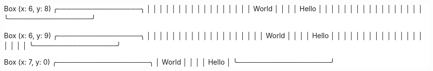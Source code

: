 Box (x: 6, y: 8)
╭─────────────────╮
│                 │
│                 │
│                 │
│                 │
│                 │
│                 │
│                 │
│                 │
│      World      │
│                 │
│      Hello      │
│                 │
│                 │
│                 │
│                 │
│                 │
│                 │
│                 │
│                 │
╰─────────────────╯

Box (x: 6, y: 9)
╭─────────────────╮
│                 │
│                 │
│                 │
│                 │
│                 │
│                 │
│                 │
│                 │
│                 │
│      World      │
│                 │
│      Hello      │
│                 │
│                 │
│                 │
│                 │
│                 │
│                 │
│                 │
│                 │
│                 │
╰─────────────────╯

Box (x: 7, y: 0)
╭───────────────────╮
│       World       │
│                   │
│       Hello       │
╰───────────────────╯
